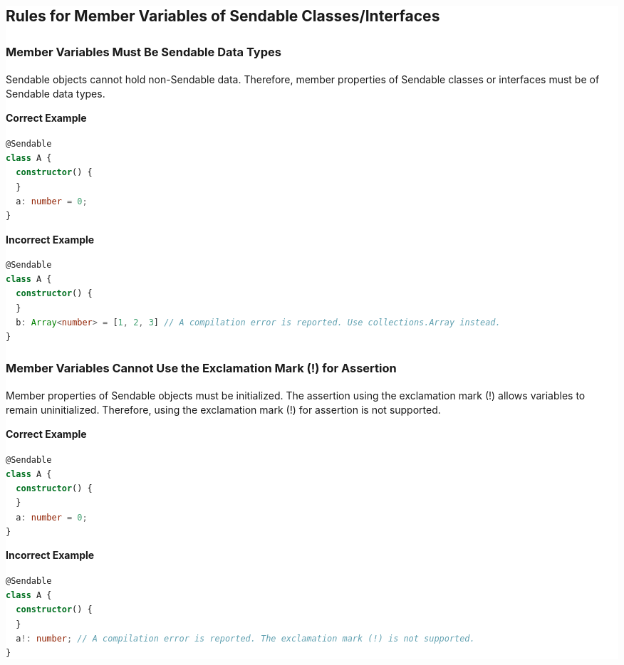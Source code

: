 ## Rules for Member Variables of Sendable Classes/Interfaces

### Member Variables Must Be Sendable Data Types

Sendable objects cannot hold non-Sendable data. Therefore, member properties of Sendable classes or interfaces must be of Sendable data types.

**Correct Example**

```ts
@Sendable
class A {
  constructor() {
  }
  a: number = 0;
}
```


**Incorrect Example**

```ts
@Sendable
class A {
  constructor() {
  }
  b: Array<number> = [1, 2, 3] // A compilation error is reported. Use collections.Array instead.
}
```


### Member Variables Cannot Use the Exclamation Mark (!) for Assertion

Member properties of Sendable objects must be initialized. The assertion using the exclamation mark (!) allows variables to remain uninitialized. Therefore, using the exclamation mark (!) for assertion is not supported.

**Correct Example**

```ts
@Sendable
class A {
  constructor() {
  }
  a: number = 0;
}
```


**Incorrect Example**

```ts
@Sendable
class A {
  constructor() {
  }
  a!: number; // A compilation error is reported. The exclamation mark (!) is not supported.
}
```

